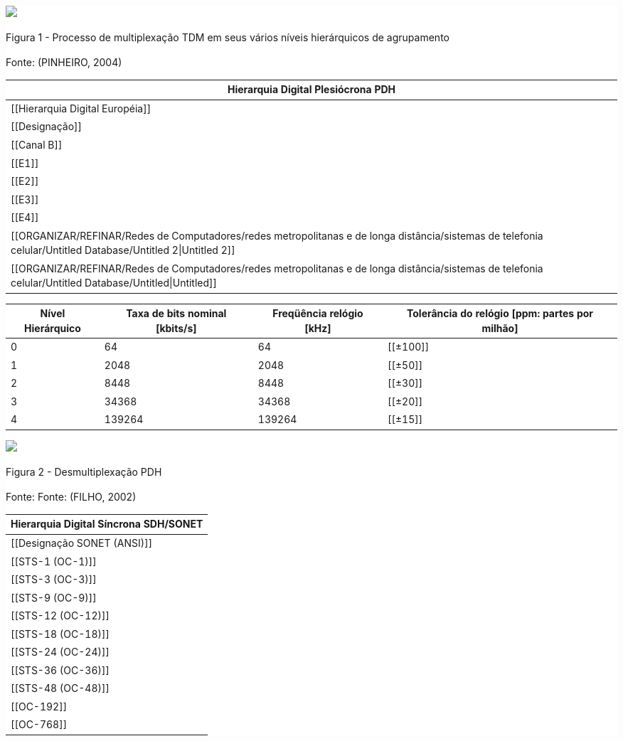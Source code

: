 [![](https://img.uninove.br/static/0/0/0/0/0/0/0/2/6/7/1/267183/13804.png)](https://img.uninove.br/static/0/0/0/0/0/0/0/2/6/7/1/267183/13804.png)

Figura 1 - Processo de multiplexação TDM em seus vários níveis hierárquicos de agrupamento

Fonte: (PINHEIRO, 2004)

|Hierarquia Digital Plesiócrona PDH|
|---|
|[[Hierarquia Digital Européia]]|
|[[Designação]]|
|[[Canal B]]|
|[[E1]]|
|[[E2]]|
|[[E3]]|
|[[E4]]|
|[[ORGANIZAR/REFINAR/Redes de Computadores/redes metropolitanas e de longa distância/sistemas de telefonia celular/Untitled Database/Untitled 2\|Untitled 2]]|
|[[ORGANIZAR/REFINAR/Redes de Computadores/redes metropolitanas e de longa distância/sistemas de telefonia celular/Untitled Database/Untitled\|Untitled]]|

  
  

|Nível Hierárquico|Taxa de bits nominal [kbits/s]|Freqüência relógio [kHz]|Tolerância do relógio [ppm: partes por milhão]|
|---|---|---|---|
|0|64|64|[[±100]]|
|1|2048|2048|[[±50]]|
|2|8448|8448|[[±30]]|
|3|34368|34368|[[±20]]|
|4|139264|139264|[[±15]]|

  
  

[![](https://img.uninove.br/static/0/0/0/0/0/0/0/2/6/7/2/267240/13810.png)](https://img.uninove.br/static/0/0/0/0/0/0/0/2/6/7/2/267240/13810.png)

Figura 2 - Desmultiplexação PDH

Fonte: Fonte: (FILHO, 2002)

|Hierarquia Digital Síncrona SDH/SONET|
|---|
|[[Designação SONET (ANSI)]]|
|[[STS-1 (OC-1)]]|
|[[STS-3 (OC-3)]]|
|[[STS-9 (OC-9)]]|
|[[STS-12 (OC-12)]]|
|[[STS-18 (OC-18)]]|
|[[STS-24 (OC-24)]]|
|[[STS-36 (OC-36)]]|
|[[STS-48 (OC-48)]]|
|[[OC-192]]|
|[[OC-768]]|